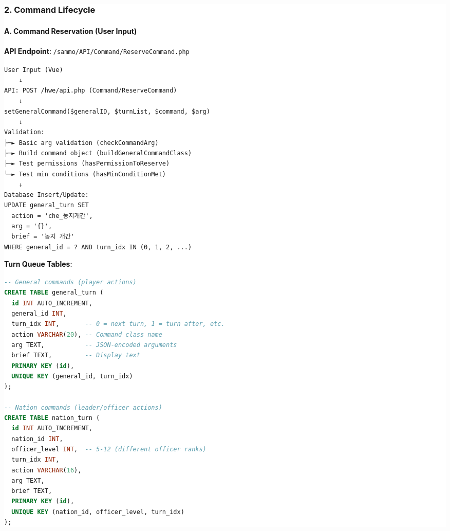 ### 2. Command Lifecycle

#### A. Command Reservation (User Input)

**API Endpoint**: `/sammo/API/Command/ReserveCommand.php`

```
User Input (Vue) 
    ↓
API: POST /hwe/api.php (Command/ReserveCommand)
    ↓
setGeneralCommand($generalID, $turnList, $command, $arg)
    ↓
Validation:
├─► Basic arg validation (checkCommandArg)
├─► Build command object (buildGeneralCommandClass)
├─► Test permissions (hasPermissionToReserve)
└─► Test min conditions (hasMinConditionMet)
    ↓
Database Insert/Update:
UPDATE general_turn SET
  action = 'che_농지개간',
  arg = '{}',
  brief = '농지 개간'
WHERE general_id = ? AND turn_idx IN (0, 1, 2, ...)
```

**Turn Queue Tables**:

```sql
-- General commands (player actions)
CREATE TABLE general_turn (
  id INT AUTO_INCREMENT,
  general_id INT,
  turn_idx INT,       -- 0 = next turn, 1 = turn after, etc.
  action VARCHAR(20), -- Command class name
  arg TEXT,           -- JSON-encoded arguments
  brief TEXT,         -- Display text
  PRIMARY KEY (id),
  UNIQUE KEY (general_id, turn_idx)
);

-- Nation commands (leader/officer actions)
CREATE TABLE nation_turn (
  id INT AUTO_INCREMENT,
  nation_id INT,
  officer_level INT,  -- 5-12 (different officer ranks)
  turn_idx INT,
  action VARCHAR(16),
  arg TEXT,
  brief TEXT,
  PRIMARY KEY (id),
  UNIQUE KEY (nation_id, officer_level, turn_idx)
);
```
